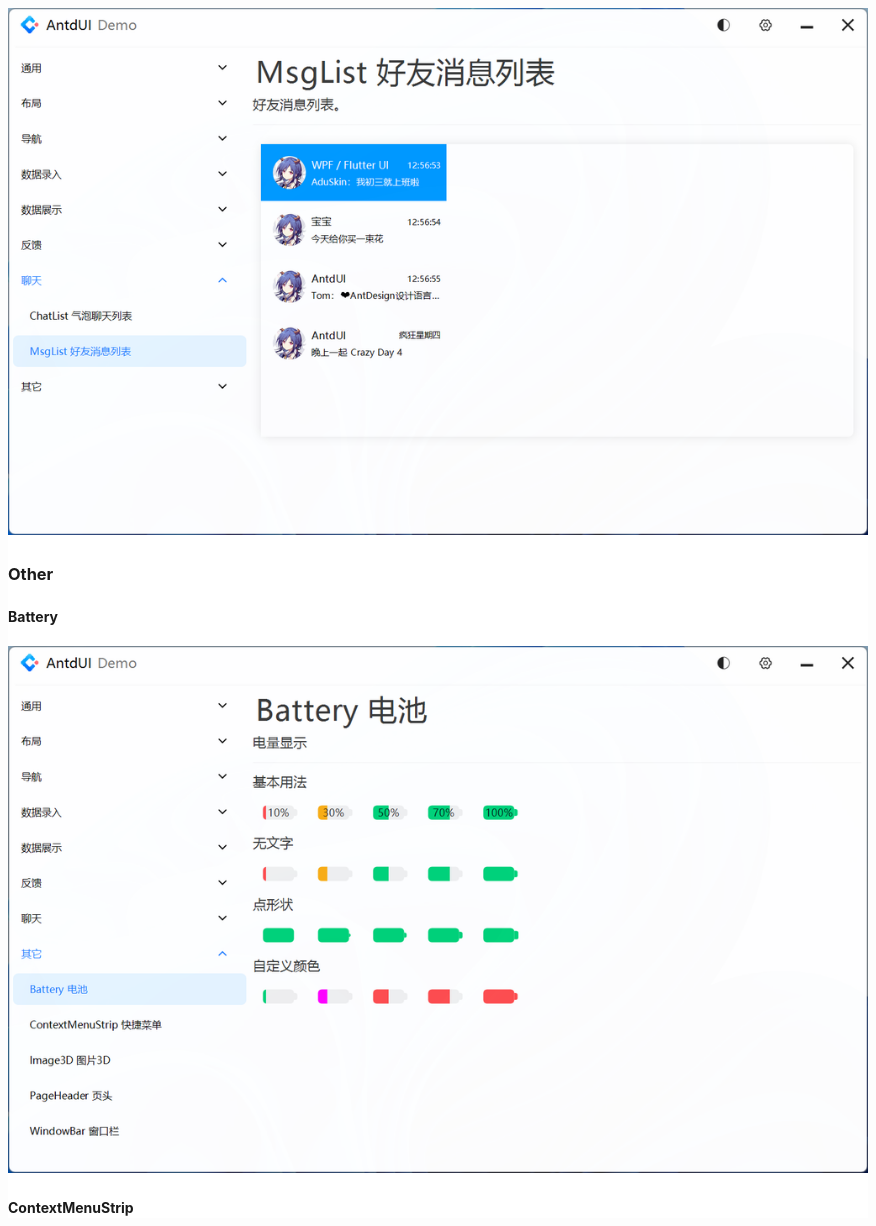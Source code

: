 ![MsgList](assets/screenshots/MsgList.png)

### Other
#### Battery
![Battery](assets/screenshots/Battery.png)
#### ContextMenuStrip